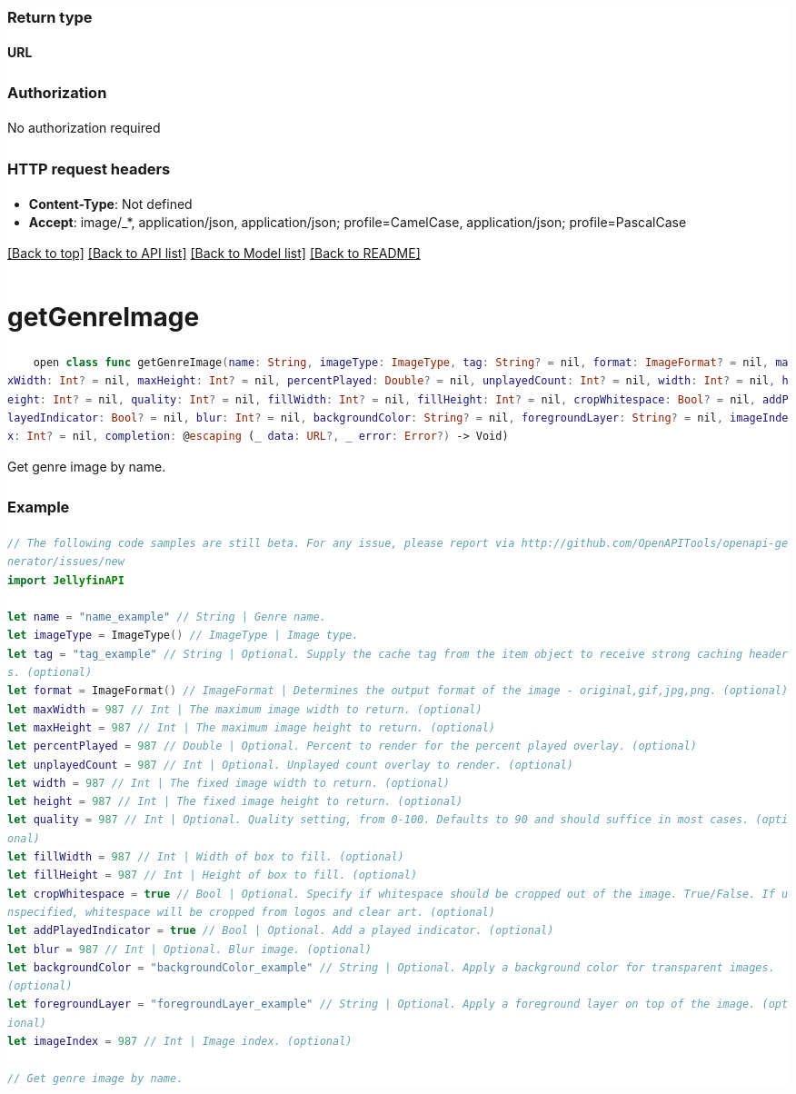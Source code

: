 ### Return type

**URL**

### Authorization

No authorization required

### HTTP request headers

 - **Content-Type**: Not defined
 - **Accept**: image/_*, application/json, application/json; profile=CamelCase, application/json; profile=PascalCase

[[Back to top]](#) [[Back to API list]](../README.md#documentation-for-api-endpoints) [[Back to Model list]](../README.md#documentation-for-models) [[Back to README]](../README.md)

# **getGenreImage**
```swift
    open class func getGenreImage(name: String, imageType: ImageType, tag: String? = nil, format: ImageFormat? = nil, maxWidth: Int? = nil, maxHeight: Int? = nil, percentPlayed: Double? = nil, unplayedCount: Int? = nil, width: Int? = nil, height: Int? = nil, quality: Int? = nil, fillWidth: Int? = nil, fillHeight: Int? = nil, cropWhitespace: Bool? = nil, addPlayedIndicator: Bool? = nil, blur: Int? = nil, backgroundColor: String? = nil, foregroundLayer: String? = nil, imageIndex: Int? = nil, completion: @escaping (_ data: URL?, _ error: Error?) -> Void)
```

Get genre image by name.

### Example
```swift
// The following code samples are still beta. For any issue, please report via http://github.com/OpenAPITools/openapi-generator/issues/new
import JellyfinAPI

let name = "name_example" // String | Genre name.
let imageType = ImageType() // ImageType | Image type.
let tag = "tag_example" // String | Optional. Supply the cache tag from the item object to receive strong caching headers. (optional)
let format = ImageFormat() // ImageFormat | Determines the output format of the image - original,gif,jpg,png. (optional)
let maxWidth = 987 // Int | The maximum image width to return. (optional)
let maxHeight = 987 // Int | The maximum image height to return. (optional)
let percentPlayed = 987 // Double | Optional. Percent to render for the percent played overlay. (optional)
let unplayedCount = 987 // Int | Optional. Unplayed count overlay to render. (optional)
let width = 987 // Int | The fixed image width to return. (optional)
let height = 987 // Int | The fixed image height to return. (optional)
let quality = 987 // Int | Optional. Quality setting, from 0-100. Defaults to 90 and should suffice in most cases. (optional)
let fillWidth = 987 // Int | Width of box to fill. (optional)
let fillHeight = 987 // Int | Height of box to fill. (optional)
let cropWhitespace = true // Bool | Optional. Specify if whitespace should be cropped out of the image. True/False. If unspecified, whitespace will be cropped from logos and clear art. (optional)
let addPlayedIndicator = true // Bool | Optional. Add a played indicator. (optional)
let blur = 987 // Int | Optional. Blur image. (optional)
let backgroundColor = "backgroundColor_example" // String | Optional. Apply a background color for transparent images. (optional)
let foregroundLayer = "foregroundLayer_example" // String | Optional. Apply a foreground layer on top of the image. (optional)
let imageIndex = 987 // Int | Image index. (optional)

// Get genre image by name.
```